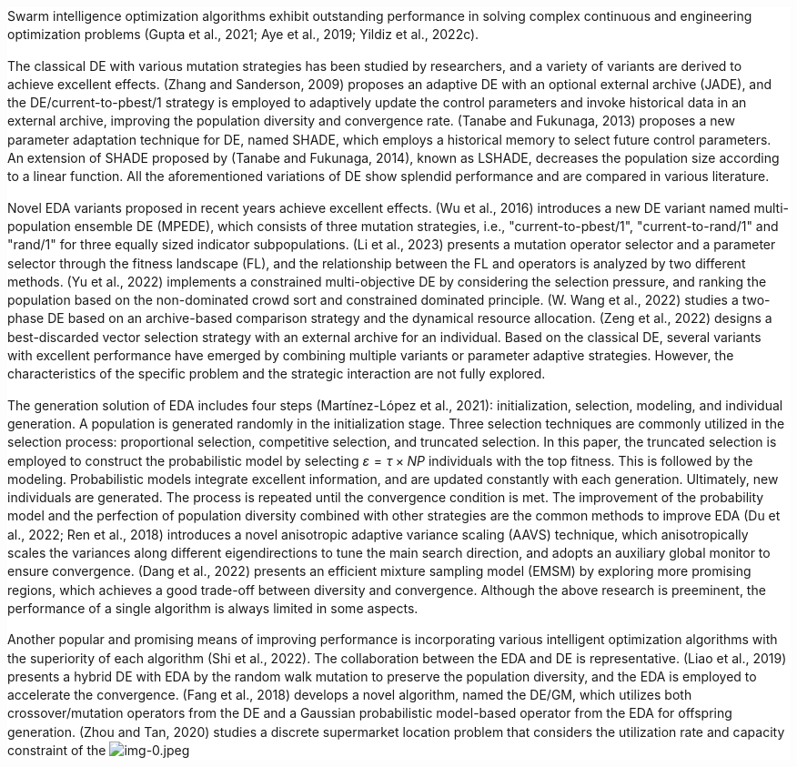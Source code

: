 Swarm intelligence optimization algorithms exhibit outstanding performance in solving complex continuous and engineering optimization problems (Gupta et al., 2021; Aye et al., 2019; Yildiz et al., 2022c).

The classical DE with various mutation strategies has been studied by researchers, and a variety of variants are derived to achieve excellent effects. (Zhang and Sanderson, 2009) proposes an adaptive DE with an optional external archive (JADE), and the DE/current-to-pbest/1 strategy is employed to adaptively update the control parameters and invoke historical data in an external archive, improving the population diversity and convergence rate. (Tanabe and Fukunaga, 2013) proposes a new parameter adaptation technique for DE, named SHADE, which employs a historical memory to select future control parameters. An extension of SHADE proposed by (Tanabe and Fukunaga, 2014), known as LSHADE, decreases the population size according to a linear function. All the aforementioned variations of DE show splendid performance and are compared in various literature.

Novel EDA variants proposed in recent years achieve excellent effects. (Wu et al., 2016) introduces a new DE variant named multi-population ensemble DE (MPEDE), which consists of three mutation strategies, i.e., "current-to-pbest/1", "current-to-rand/1" and "rand/1" for three equally sized indicator subpopulations. (Li et al., 2023) presents a mutation operator selector and a parameter selector through the fitness landscape (FL), and the relationship between the FL and operators is analyzed by two different methods. (Yu et al., 2022) implements a constrained multi-objective DE by considering the selection pressure, and ranking the population based on the non-dominated crowd sort and constrained dominated principle. (W. Wang et al., 2022) studies a two-phase DE based on an archive-based comparison strategy and the dynamical resource allocation. (Zeng et al., 2022) designs a best-discarded vector selection strategy with an external archive for an individual. Based on the classical DE, several variants with excellent performance have emerged by combining multiple variants or parameter adaptive strategies. However, the characteristics of the specific problem and the strategic interaction are not fully explored.

The generation solution of EDA includes four steps (Martínez-López
et al., 2021): initialization, selection, modeling, and individual generation. A population is generated randomly in the initialization stage. Three selection techniques are commonly utilized in the selection process: proportional selection, competitive selection, and truncated selection. In this paper, the truncated selection is employed to construct the probabilistic model by selecting $\varepsilon=\tau \times N P$ individuals with the top fitness. This is followed by the modeling. Probabilistic models integrate excellent information, and are updated constantly with each generation. Ultimately, new individuals are generated. The process is repeated until the convergence condition is met. The improvement of the probability model and the perfection of population diversity combined with other strategies are the common methods to improve EDA (Du et al., 2022; Ren et al., 2018) introduces a novel anisotropic adaptive variance scaling (AAVS) technique, which anisotropically scales the variances along different eigendirections to tune the main search direction, and adopts an auxiliary global monitor to ensure convergence. (Dang et al., 2022) presents an efficient mixture sampling model (EMSM) by exploring more promising regions, which achieves a good trade-off between diversity and convergence. Although the above research is preeminent, the performance of a single algorithm is always limited in some aspects.

Another popular and promising means of improving performance is incorporating various intelligent optimization algorithms with the superiority of each algorithm (Shi et al., 2022). The collaboration between the EDA and DE is representative. (Liao et al., 2019) presents a hybrid DE with EDA by the random walk mutation to preserve the population diversity, and the EDA is employed to accelerate the convergence. (Fang et al., 2018) develops a novel algorithm, named the DE/GM, which utilizes both crossover/mutation operators from the DE and a Gaussian probabilistic model-based operator from the EDA for offspring generation. (Zhou and Tan, 2020) studies a discrete supermarket location problem that considers the utilization rate and capacity constraint of the
![img-0.jpeg](img-0.jpeg)
